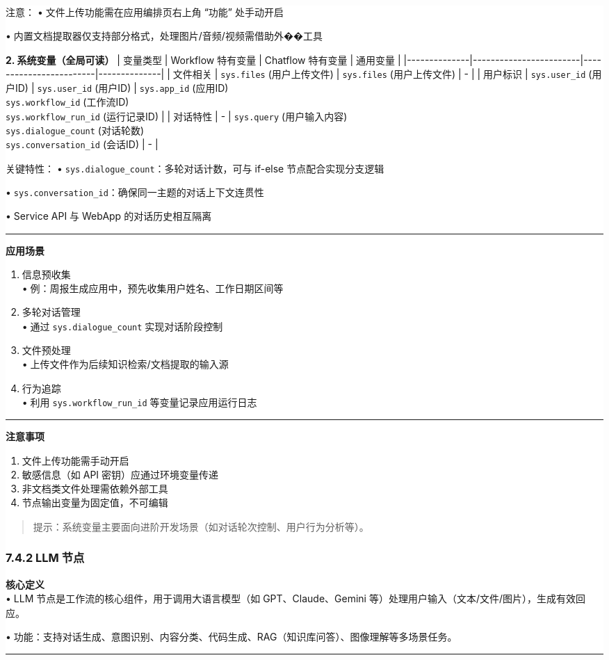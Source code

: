 注意：
• 文件上传功能需在应用编排页右上角 “功能” 处手动开启

• 内置文档提取器仅支持部分格式，处理图片/音频/视频需借助外��工具

**2. 系统变量（全局可读）**
| 变量类型 | Workflow 特有变量 | Chatflow 特有变量 | 通用变量 |
|--------------|------------------------|------------------------|--------------|
| 文件相关 | `sys.files` (用户上传文件) | `sys.files` (用户上传文件) | - |
| 用户标识 | `sys.user_id` (用户ID) | `sys.user_id` (用户ID) | `sys.app_id` (应用ID)<br>`sys.workflow_id` (工作流ID)<br>
`sys.workflow_run_id` (运行记录ID) |
| 对话特性 | - | `sys.query` (用户输入内容)<br>`sys.dialogue_count` (对话轮数)<br>`sys.conversation_id` (会话ID) | - |

关键特性：
• `sys.dialogue_count`：多轮对话计数，可与 if-else 节点配合实现分支逻辑

• `sys.conversation_id`：确保同一主题的对话上下文连贯性

• Service API 与 WebApp 的对话历史相互隔离


---

**应用场景**

1. 信息预收集  
   • 例：周报生成应用中，预先收集用户姓名、工作日期区间等

2. 多轮对话管理  
   • 通过 `sys.dialogue_count` 实现对话阶段控制

3. 文件预处理  
   • 上传文件作为后续知识检索/文档提取的输入源

4. 行为追踪  
   • 利用 `sys.workflow_run_id` 等变量记录应用运行日志

---

**注意事项**

1. 文件上传功能需手动开启
2. 敏感信息（如 API 密钥）应通过环境变量传递
3. 非文档类文件处理需依赖外部工具
4. 节点输出变量为固定值，不可编辑

> 提示：系统变量主要面向进阶开发场景（如对话轮次控制、用户行为分析等）。

### 7.4.2 LLM 节点

**核心定义**  
• LLM 节点是工作流的核心组件，用于调用大语言模型（如 GPT、Claude、Gemini 等）处理用户输入（文本/文件/图片），生成有效回应。

• 功能：支持对话生成、意图识别、内容分类、代码生成、RAG（知识库问答）、图像理解等多场景任务。


---
